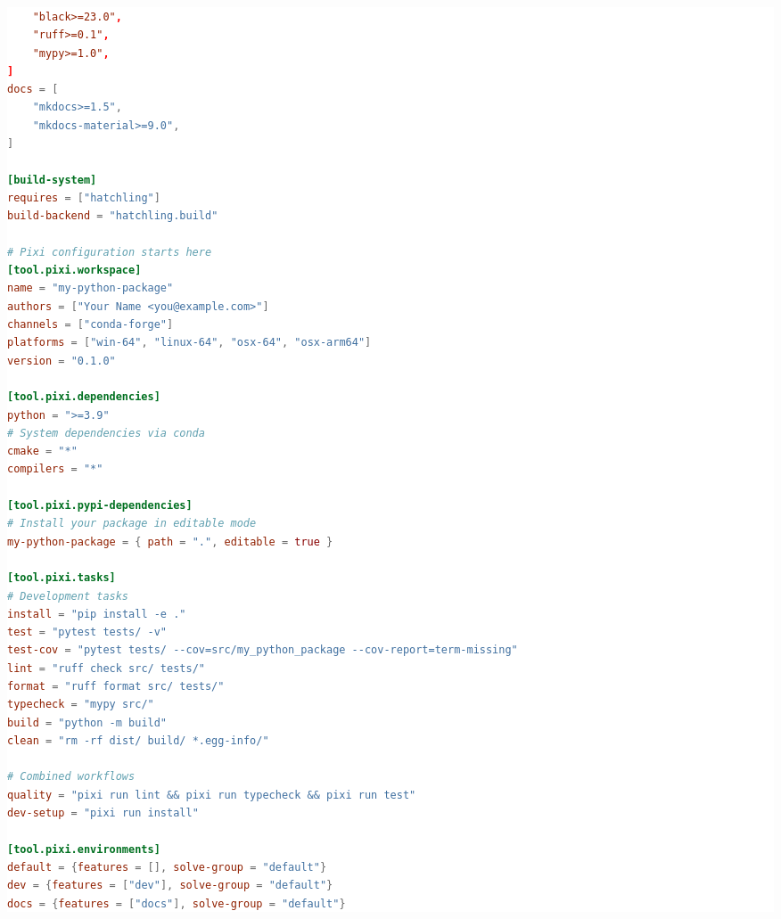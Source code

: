 ```toml
    "black>=23.0",
    "ruff>=0.1",
    "mypy>=1.0",
]
docs = [
    "mkdocs>=1.5",
    "mkdocs-material>=9.0",
]

[build-system]
requires = ["hatchling"]
build-backend = "hatchling.build"

# Pixi configuration starts here
[tool.pixi.workspace]
name = "my-python-package"
authors = ["Your Name <you@example.com>"]
channels = ["conda-forge"]
platforms = ["win-64", "linux-64", "osx-64", "osx-arm64"]
version = "0.1.0"

[tool.pixi.dependencies]
python = ">=3.9"
# System dependencies via conda
cmake = "*"
compilers = "*"

[tool.pixi.pypi-dependencies]
# Install your package in editable mode
my-python-package = { path = ".", editable = true }

[tool.pixi.tasks]
# Development tasks
install = "pip install -e ."
test = "pytest tests/ -v"
test-cov = "pytest tests/ --cov=src/my_python_package --cov-report=term-missing"
lint = "ruff check src/ tests/"
format = "ruff format src/ tests/"
typecheck = "mypy src/"
build = "python -m build"
clean = "rm -rf dist/ build/ *.egg-info/"

# Combined workflows
quality = "pixi run lint && pixi run typecheck && pixi run test"
dev-setup = "pixi run install"

[tool.pixi.environments]
default = {features = [], solve-group = "default"}
dev = {features = ["dev"], solve-group = "default"}
docs = {features = ["docs"], solve-group = "default"}
```
